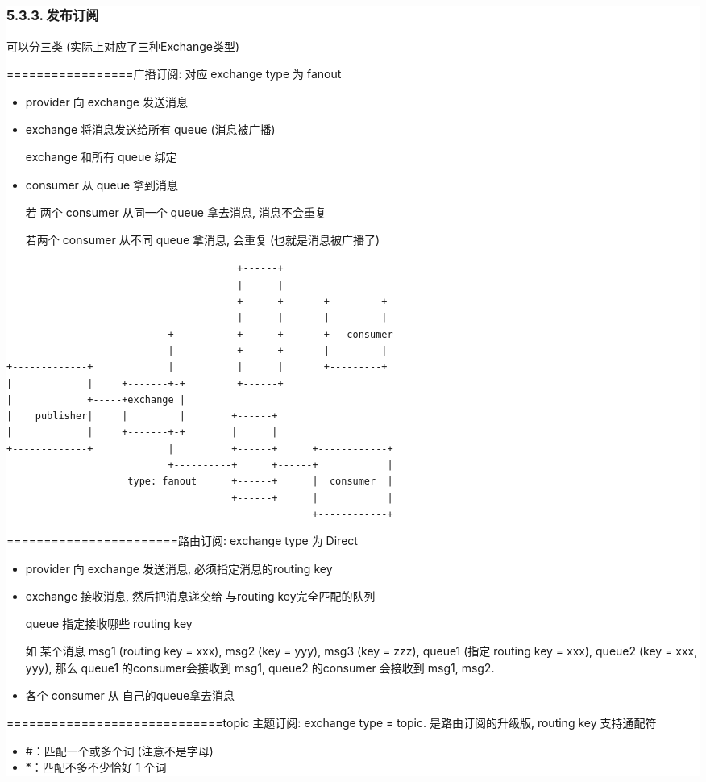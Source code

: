 ### 5.3.3. 发布订阅

可以分三类 (实际上对应了三种Exchange类型)




=================广播订阅: 对应 exchange type 为 fanout

- provider 向 exchange 发送消息

- exchange 将消息发送给所有 queue (消息被广播)

  exchange 和所有 queue 绑定

- consumer 从 queue 拿到消息 

  若 两个 consumer 从同一个 queue 拿去消息, 消息不会重复

  若两个 consumer 从不同 queue 拿消息, 会重复 (也就是消息被广播了)


```
                                        +------+
                                        |      |
                                        +------+       +---------+
                                        |      |       |         |
                            +-----------+      +-------+   consumer
                            |           +------+       |         |
+-------------+             |           |      |       +---------+
|             |     +-------+-+         +------+
|             +-----+exchange |
|    publisher|     |         |        +------+
|             |     +-------+-+        |      |
+-------------+             |          +------+      +------------+
                            +----------+      +------+            |
                     type: fanout      +------+      |  consumer  |
                                       +------+      |            |
                                                     +------------+

```


=======================路由订阅: exchange type 为 Direct

- provider 向 exchange 发送消息, 必须指定消息的routing key

- exchange 接收消息, 然后把消息递交给 与routing key完全匹配的队列

  queue 指定接收哪些 routing key

  如 某个消息 msg1 (routing key = xxx), msg2 (key = yyy), msg3 (key = zzz), queue1 (指定 routing key = xxx), queue2 (key = xxx, yyy), 那么 queue1 的consumer会接收到 msg1, queue2 的consumer 会接收到 msg1, msg2. 

- 各个 consumer 从 自己的queue拿去消息



=============================topic 主题订阅: exchange type = topic. 是路由订阅的升级版, routing key 支持通配符

- #：匹配一个或多个词 (注意不是字母)
- *：匹配不多不少恰好 1 个词

